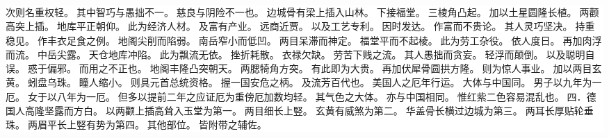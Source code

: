 次则名重权轻。
其中智巧与愚拙不一。
慈良与阴险不一也。
边城骨有梁上插入山林。
下接福堂。
三棱角凸起。
加以土星圆隆长植。
两颧高突上插。
地库平正朝仰。
此为经济人材。
及富有产业。
远商近贾。
以及工艺专利。
因时发达。
作富而不贵论。
其人灵巧坚决。
持重稳见。
作丰衣足食之例。
地阁尖削而陷弱。
南岳窄小而低凹。
两目呆滞而神定。
福堂平而不起棱。
此为劳工杂役。
依人度日。
再加肉浮而流。
中岳尖露。
天仓地库冲陷。
此为飘流无依。
挫折耗散。
衣禄欠缺。
劳苦下贱之流。
其人愚拙而贪妄。
轻浮而颠倒。
以及聪明自误。
惑于偏邪。
而用之不正也。
地阁丰隆凸突朝天。
两腮犄角方突。
有此即为大贵。
再加伏犀骨圆拱方隆。
则为惊人事业。
加以两目玄黄。
蚓盘乌珠。
瞳人缩小。
则具元首总统资格。
握一国安危之柄。
及流芳百代也。
美国人之厄年行运。
大体与中国同。
男子以九年为一厄。
女于以八年为一厄。
但多以提前二年之应证厄为重傍厄加数均轻。
其气色之大体。
亦与中国相同。
惟红紫二色容易混乱也。
四．德国人高隆坚露而方白。
以两颧上插高耸入玉堂为第一。
两目细长上竪。
玄黄有威煞为第二。
华盖骨长横过边城为第三。
两耳长厚贴轮垂珠。
两眉平长上竪有势为第四。
其他部位。
皆附带之辅佐。